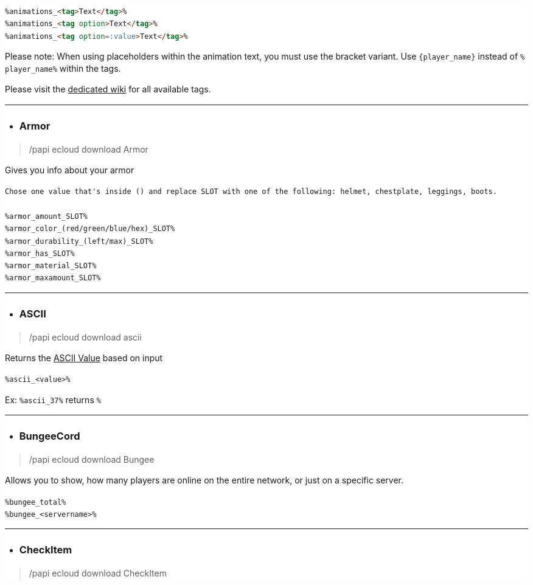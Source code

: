 ```html
%animations_<tag>Text</tag>%
%animations_<tag option>Text</tag>%
%animations_<tag option=:value>Text</tag>%
```

Please note: When using placeholders within the animation text, you must use the bracket variant.
Use `{player_name}` instead of `%player_name%` within the <tag> </tag> tags.

Please visit the [dedicated wiki](https://github.com/Niall7459/KiteBoard-Documentation/wiki/Animations-and-Modifiers) for all available tags.

----

- ### **Armor**
> /papi ecloud download Armor

Gives you info about your armor

```
Chose one value that's inside () and replace SLOT with one of the following: helmet, chestplate, leggings, boots.

%armor_amount_SLOT%
%armor_color_(red/green/blue/hex)_SLOT%
%armor_durability_(left/max)_SLOT%
%armor_has_SLOT%
%armor_material_SLOT%
%armor_maxamount_SLOT%
```
----

- ### **ASCII**
> /papi ecloud download ascii

Returns the [ASCII Value](http://www.asciitable.com/) based on input

```
%ascii_<value>%
```

Ex: `%ascii_37%` returns `%`

----

- ### **BungeeCord**
> /papi ecloud download Bungee

Allows you to show, how many players are online on the entire network, or just on a specific server.

```
%bungee_total%
%bungee_<servername>%
```
----

- ### **CheckItem**
> /papi ecloud download CheckItem
